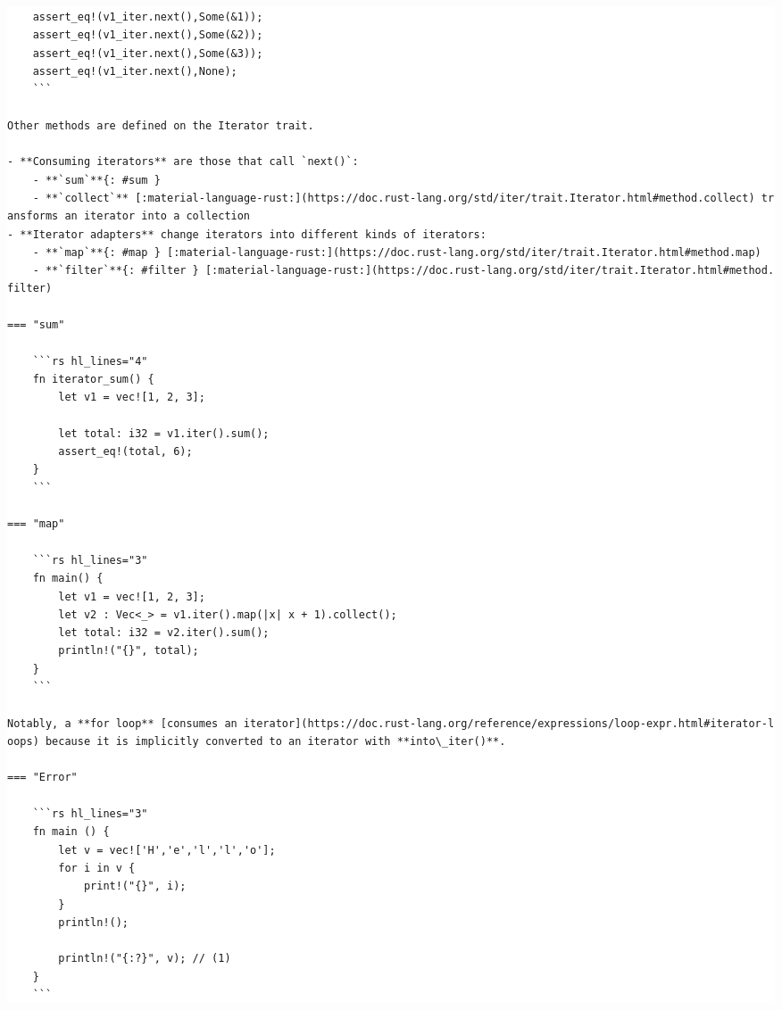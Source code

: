         assert_eq!(v1_iter.next(),Some(&1));
        assert_eq!(v1_iter.next(),Some(&2));
        assert_eq!(v1_iter.next(),Some(&3));
        assert_eq!(v1_iter.next(),None);
        ```

    Other methods are defined on the Iterator trait.
    
    - **Consuming iterators** are those that call `next()`: 
        - **`sum`**{: #sum }
        - **`collect`** [:material-language-rust:](https://doc.rust-lang.org/std/iter/trait.Iterator.html#method.collect) transforms an iterator into a collection
    - **Iterator adapters** change iterators into different kinds of iterators:
        - **`map`**{: #map } [:material-language-rust:](https://doc.rust-lang.org/std/iter/trait.Iterator.html#method.map)
        - **`filter`**{: #filter } [:material-language-rust:](https://doc.rust-lang.org/std/iter/trait.Iterator.html#method.filter)

    === "sum"

        ```rs hl_lines="4"
        fn iterator_sum() {
            let v1 = vec![1, 2, 3];

            let total: i32 = v1.iter().sum();
            assert_eq!(total, 6);
        }
        ```

    === "map"

        ```rs hl_lines="3"
        fn main() {
            let v1 = vec![1, 2, 3];
            let v2 : Vec<_> = v1.iter().map(|x| x + 1).collect();
            let total: i32 = v2.iter().sum();
            println!("{}", total);
        }
        ```

    Notably, a **for loop** [consumes an iterator](https://doc.rust-lang.org/reference/expressions/loop-expr.html#iterator-loops) because it is implicitly converted to an iterator with **into\_iter()**.

    === "Error"

        ```rs hl_lines="3"
        fn main () {
            let v = vec!['H','e','l','l','o'];
            for i in v {
                print!("{}", i);
            } 
            println!();

            println!("{:?}", v); // (1)
        }
        ```
